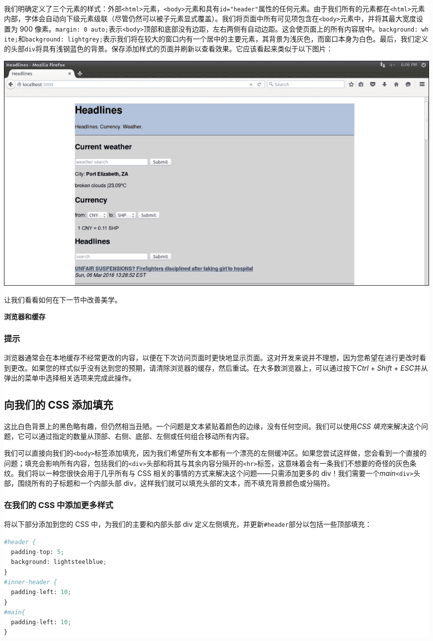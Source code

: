 我们明确定义了三个元素的样式：外部`<html>`元素，`<body>`元素和具有`id="header"`属性的任何元素。由于我们所有的元素都在`<html>`元素内部，字体会自动向下级元素级联（尽管仍然可以被子元素显式覆盖）。我们将页面中所有可见项包含在`<body>`元素中，并将其最大宽度设置为 900 像素。`margin: 0 auto;`表示`<body>`顶部和底部没有边距，左右两侧有自动边距。这会使页面上的所有内容居中。`background: white;`和`background: lightgrey;`表示我们将在较大的窗口内有一个居中的主要元素，其背景为浅灰色，而窗口本身为白色。最后，我们定义的头部`div`将具有浅钢蓝色的背景。保存添加样式的页面并刷新以查看效果。它应该看起来类似于以下图片：

![添加我们的第一个 CSS](img/B04312_05_03.jpg)

让我们看看如何在下一节中改善美学。

**浏览器和缓存**

### 提示

浏览器通常会在本地缓存不经常更改的内容，以便在下次访问页面时更快地显示页面。这对开发来说并不理想，因为您希望在进行更改时看到更改。如果您的样式似乎没有达到您的预期，请清除浏览器的缓存，然后重试。在大多数浏览器上，可以通过按下*Ctrl* + *Shift* + *ESC*并从弹出的菜单中选择相关选项来完成此操作。

## 向我们的 CSS 添加填充

这比白色背景上的黑色略有趣，但仍然相当丑陋。一个问题是文本紧贴着颜色的边缘，没有任何空间。我们可以使用*CSS 填充*来解决这个问题，它可以通过指定的数量从顶部、右侧、底部、左侧或任何组合移动所有内容。

我们可以直接向我们的`<body>`标签添加填充，因为我们希望所有文本都有一个漂亮的左侧缓冲区。如果您尝试这样做，您会看到一个直接的问题；填充会影响所有内容，包括我们的`<div>`头部和将其与其余内容分隔开的`<hr>`标签，这意味着会有一条我们不想要的奇怪的灰色条纹。我们将以一种您很快会用于几乎所有与 CSS 相关的事情的方式来解决这个问题——只需添加更多的 div！我们需要一个*main*`<div>`头部，围绕所有的子标题和一个内部头部 div，这样我们就可以填充头部的文本，而不填充背景颜色或分隔符。

### 在我们的 CSS 中添加更多样式

将以下部分添加到您的 CSS 中，为我们的主要和内部头部 div 定义左侧填充，并更新`#header`部分以包括一些顶部填充：

```py
#header {
  padding-top: 5;
  background: lightsteelblue;
}
#inner-header {
  padding-left: 10;
}
#main{
  padding-left: 10;
}
```
